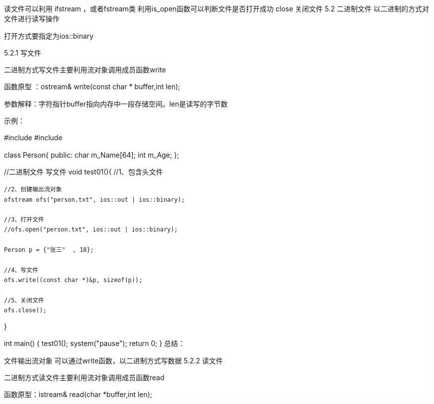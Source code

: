 读文件可以利用 ifstream ，或者fstream类
利用is_open函数可以判断文件是否打开成功
close 关闭文件
5.2 二进制文件
以二进制的方式对文件进行读写操作

打开方式要指定为ios::binary

5.2.1 写文件

二进制方式写文件主要利用流对象调用成员函数write

函数原型 ：ostream& write(const char * buffer,int len);

参数解释：字符指针buffer指向内存中一段存储空间。len是读写的字节数

示例：

#include <fstream>
#include <string>
 
class Person{
public:
	char m_Name[64];
	int m_Age;
};
 
//二进制文件  写文件
void test01(){
	//1、包含头文件
 
	//2、创建输出流对象
	ofstream ofs("person.txt", ios::out | ios::binary);
	
	//3、打开文件
	//ofs.open("person.txt", ios::out | ios::binary);
 
	Person p = {"张三"  , 18};
 
	//4、写文件
	ofs.write((const char *)&p, sizeof(p));
 
	//5、关闭文件
	ofs.close();
}
 
int main() {
	test01();
	system("pause");
	return 0;
}
总结：

文件输出流对象 可以通过write函数，以二进制方式写数据
5.2.2 读文件

二进制方式读文件主要利用流对象调用成员函数read

函数原型：istream& read(char *buffer,int len);
